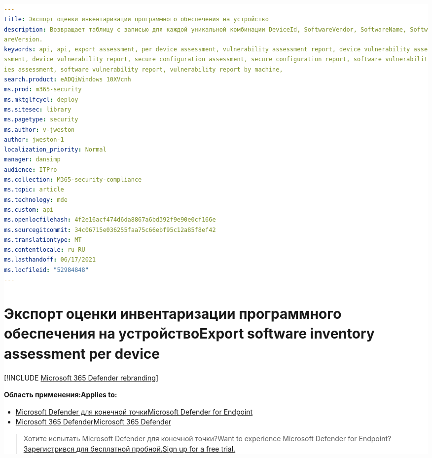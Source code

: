 ```yaml
---
title: Экспорт оценки инвентаризации программного обеспечения на устройство
description: Возвращает таблицу с записью для каждой уникальной комбинации DeviceId, SoftwareVendor, SoftwareName, SoftwareVersion.
keywords: api, api, export assessment, per device assessment, vulnerability assessment report, device vulnerability assessment, device vulnerability report, secure configuration assessment, secure configuration report, software vulnerabilities assessment, software vulnerability report, vulnerability report by machine,
search.product: eADQiWindows 10XVcnh
ms.prod: m365-security
ms.mktglfcycl: deploy
ms.sitesec: library
ms.pagetype: security
ms.author: v-jweston
author: jweston-1
localization_priority: Normal
manager: dansimp
audience: ITPro
ms.collection: M365-security-compliance
ms.topic: article
ms.technology: mde
ms.custom: api
ms.openlocfilehash: 4f2e16acf474d6da8867a6bd392f9e90e0cf166e
ms.sourcegitcommit: 34c06715e036255faa75c66ebf95c12a85f8ef42
ms.translationtype: MT
ms.contentlocale: ru-RU
ms.lasthandoff: 06/17/2021
ms.locfileid: "52984848"
---
```

# <a name="export-software-inventory-assessment-per-device"></a><span data-ttu-id="dcacb-104">Экспорт оценки инвентаризации программного обеспечения на устройство</span><span class="sxs-lookup"><span data-stu-id="dcacb-104">Export software inventory assessment per device</span></span>

[!INCLUDE [Microsoft 365 Defender rebranding](../../includes/microsoft-defender.md)]

<span data-ttu-id="dcacb-105">**Область применения:**</span><span class="sxs-lookup"><span data-stu-id="dcacb-105">**Applies to:**</span></span>

- [<span data-ttu-id="dcacb-106">Microsoft Defender для конечной точки</span><span class="sxs-lookup"><span data-stu-id="dcacb-106">Microsoft Defender for Endpoint</span></span>](https://go.microsoft.com/fwlink/p/?linkid=2154037)
- [<span data-ttu-id="dcacb-107">Microsoft 365 Defender</span><span class="sxs-lookup"><span data-stu-id="dcacb-107">Microsoft 365 Defender</span></span>](https://go.microsoft.com/fwlink/?linkid=2118804)

> <span data-ttu-id="dcacb-108">Хотите испытать Microsoft Defender для конечной точки?</span><span class="sxs-lookup"><span data-stu-id="dcacb-108">Want to experience Microsoft Defender for Endpoint?</span></span> [<span data-ttu-id="dcacb-109">Зарегистрився для бесплатной пробной.</span><span class="sxs-lookup"><span data-stu-id="dcacb-109">Sign up for a free trial.</span></span>](https://www.microsoft.com/microsoft-365/windows/microsoft-defender-atp?ocid=docs-wdatp-exposedapis-abovefoldlink)
